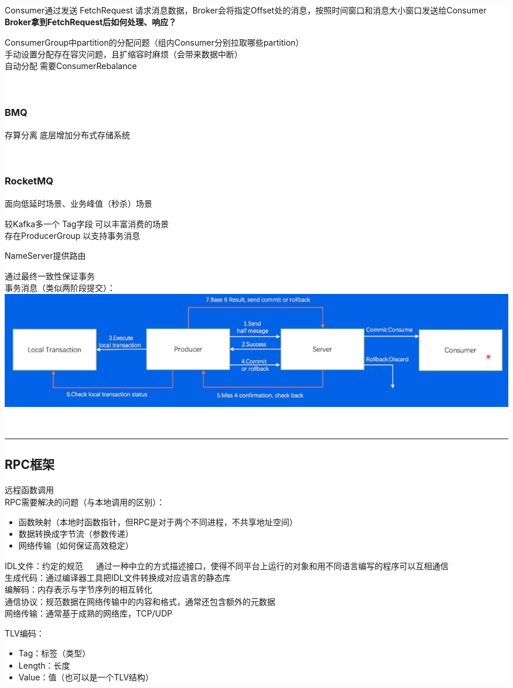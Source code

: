 Consumer通过发送 FetchRequest 请求消息数据，Broker会将指定Offset处的消息，按照时间窗口和消息大小窗口发送给Consumer  
<b>Broker拿到FetchRequest后如何处理、响应？</b>  

ConsumerGroup中partition的分配问题（组内Consumer分别拉取哪些partition）  
手动设置分配存在容灾问题，且扩缩容时麻烦（会带来数据中断）  
自动分配 需要ConsumerRebalance  

<br>

### BMQ
存算分离 底层增加分布式存储系统  

<br>

### RocketMQ
面向低延时场景、业务峰值（秒杀）场景  

较Kafka多一个 Tag字段 可以丰富消费的场景  
存在ProducerGroup 以支持事务消息  

NameServer提供路由  

通过最终一致性保证事务  
事务消息（类似两阶段提交）：  
<img src = "./pic/c13_2.png" width = "100%">  

<br>

---
## RPC框架
远程函数调用  
RPC需要解决的问题（与本地调用的区别）：
- 函数映射（本地时函数指针，但RPC是对于两个不同进程，不共享地址空间）
- 数据转换成字节流（参数传递）
- 网络传输（如何保证高效稳定）

IDL文件：约定的规范 &emsp; 通过一种中立的方式描述接口，使得不同平台上运行的对象和用不同语言编写的程序可以互相通信  
生成代码：通过编译器工具把IDL文件转换成对应语言的静态库  
编解码：内存表示与字节序列的相互转化  
通信协议：规范数据在网络传输中的内容和格式，通常还包含额外的元数据  
网络传输：通常基于成熟的网络库，TCP/UDP  

TLV编码：
- Tag：标签（类型）
- Length：长度
- Value：值（也可以是一个TLV结构）
